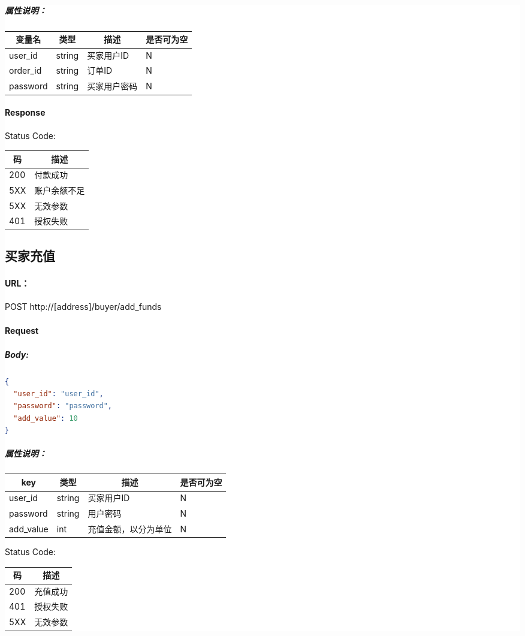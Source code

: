 ##### 属性说明：

变量名 | 类型 | 描述 | 是否可为空
---|---|---|---
user_id | string | 买家用户ID | N
order_id | string | 订单ID | N
password | string | 买家用户密码 | N 


#### Response

Status Code:

码 | 描述
--- | ---
200 | 付款成功
5XX | 账户余额不足
5XX | 无效参数
401 | 授权失败 


## 买家充值

#### URL：
POST http://[address]/buyer/add_funds

#### Request



##### Body:
```json
{
  "user_id": "user_id",
  "password": "password",
  "add_value": 10
}
```

##### 属性说明：

key | 类型 | 描述 | 是否可为空
---|---|---|---
user_id | string | 买家用户ID | N
password | string | 用户密码 | N
add_value | int | 充值金额，以分为单位 | N


Status Code:

码 | 描述
--- | ---
200 | 充值成功
401 | 授权失败
5XX | 无效参数

